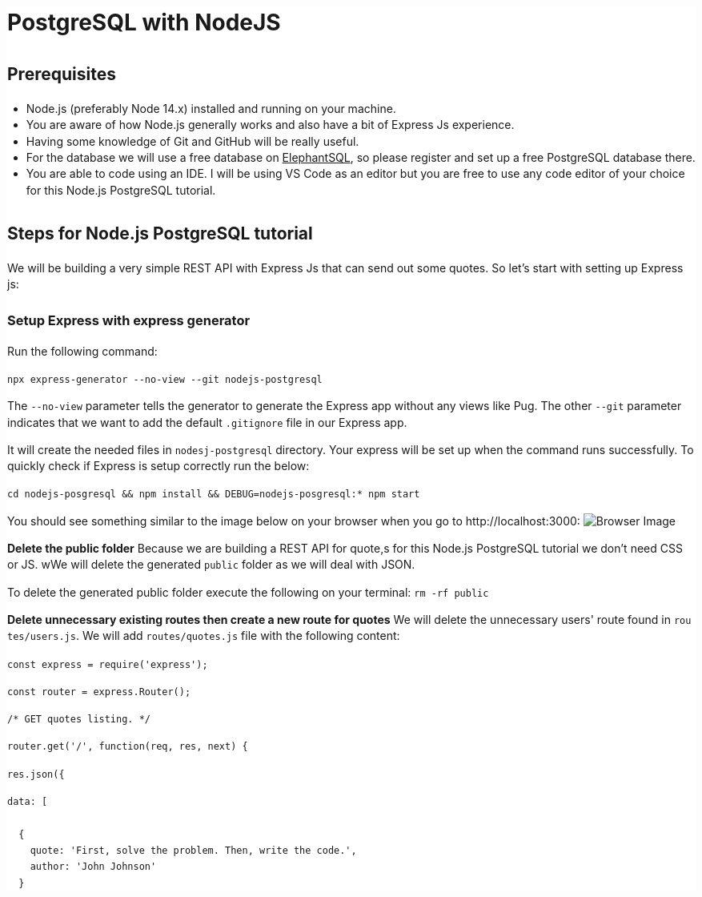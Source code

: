 # PostgreSQL with NodeJS

## Prerequisites
- Node.js (preferably Node 14.x) installed and running on your machine.
- You are aware of how Node.js generally works and also have a bit of Express Js experience.
- Having some knowledge of Git and GitHub will be really useful.
- For the database we will use a free database on [ElephantSQL](https://www.elephantsql.com/), so please register and set up a free PostgreSQL database there. 
- You are able to code using an IDE. I will be using VS Code as an editor but you are free to use any code editor of your choice for this Node.js PostgreSQL tutorial.

## Steps for Node.js PostgreSQL tutorial

We will be building a very simple REST API with Express Js that can send out some quotes. So let’s start with setting up Express js:

### Setup Express with express generator
Run the following command:

```npx express-generator --no-view --git nodejs-postgresql```

The ```--no-view``` parameter tells the generator to generate the Express app without any views like Pug. The other ```--git``` parameter indicates that we want to add the default ```.gitignore``` file in our Express app.

It will create the needed files in ```nodesj-postgresql``` directory. Your express will be set up when the command runs successfully. To quickly check if Express is setup correctly run the below:

```cd nodejs-posgresql && npm install && DEBUG=nodejs-posgresql:* npm start```

You should see something similar to the image below on your browser when you go to http://localhost:3000:
![Browser Image](https://geshan.com.np/images/nodejs-postgresql-tutorial/02express.jpg)


**Delete the public folder**
Because we are building a REST API for quote,s for this Node.js PostgreSQL tutorial we don’t need CSS or JS. wWe will delete the generated ```public``` folder as we will deal with JSON.

To delete the generated public folder execute the following on your terminal:
```rm -rf public```

**Delete unnecessary existing routes then create a new route for quotes**
We will delete the unnecessary users' route found in ```routes/users.js```. We will add ```routes/quotes.js``` file with the following content:


```const express = require('express');```

```const router = express.Router();```

```/* GET quotes listing. */```

```router.get('/', function(req, res, next) {```

  ```res.json({```
  
    data: [
    
      {
        quote: 'First, solve the problem. Then, write the code.',
        author: 'John Johnson'
      }
```